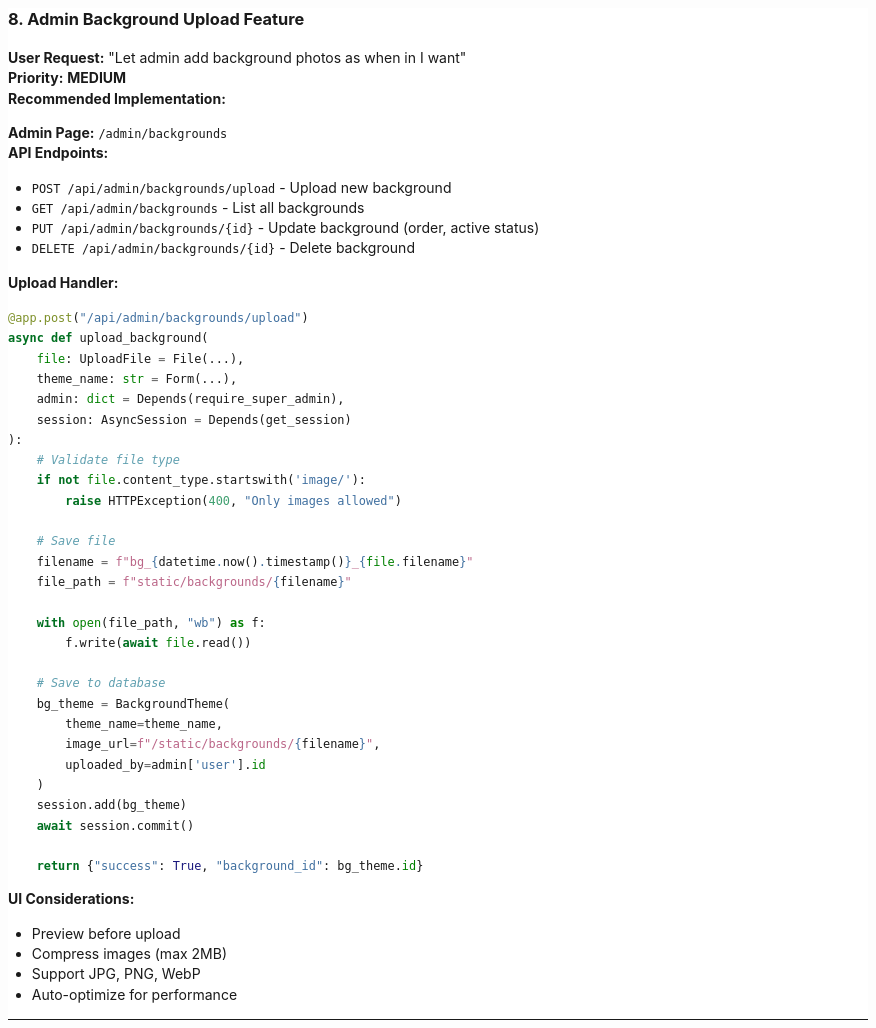 
### 8. Admin Background Upload Feature
**User Request:** "Let admin add background photos as when in I want"  
**Priority:** **MEDIUM**  
**Recommended Implementation:**

**Admin Page:** `/admin/backgrounds`  
**API Endpoints:**  
- `POST /api/admin/backgrounds/upload` - Upload new background
- `GET /api/admin/backgrounds` - List all backgrounds
- `PUT /api/admin/backgrounds/{id}` - Update background (order, active status)
- `DELETE /api/admin/backgrounds/{id}` - Delete background

**Upload Handler:**
```python
@app.post("/api/admin/backgrounds/upload")
async def upload_background(
    file: UploadFile = File(...),
    theme_name: str = Form(...),
    admin: dict = Depends(require_super_admin),
    session: AsyncSession = Depends(get_session)
):
    # Validate file type
    if not file.content_type.startswith('image/'):
        raise HTTPException(400, "Only images allowed")
    
    # Save file
    filename = f"bg_{datetime.now().timestamp()}_{file.filename}"
    file_path = f"static/backgrounds/{filename}"
    
    with open(file_path, "wb") as f:
        f.write(await file.read())
    
    # Save to database
    bg_theme = BackgroundTheme(
        theme_name=theme_name,
        image_url=f"/static/backgrounds/{filename}",
        uploaded_by=admin['user'].id
    )
    session.add(bg_theme)
    await session.commit()
    
    return {"success": True, "background_id": bg_theme.id}
```

**UI Considerations:**
- Preview before upload
- Compress images (max 2MB)
- Support JPG, PNG, WebP
- Auto-optimize for performance

---
